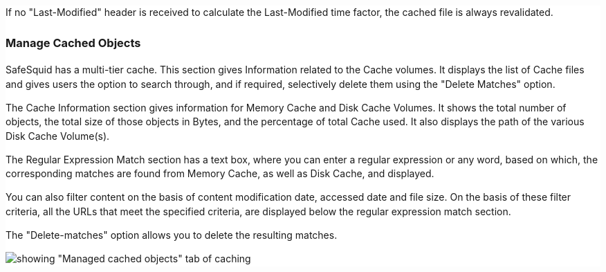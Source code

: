 If no "Last-Modified" header is received to calculate the Last-Modified time factor, the cached file is always revalidated.

### Manage Cached Objects

SafeSquid has a multi-tier cache. This section gives Information related to the Cache volumes. It displays the list of Cache files and gives users the option to search through, and if required, selectively delete them using the "Delete Matches" option.

The Cache Information section gives information for Memory Cache and Disk Cache Volumes. It shows the total number of objects, the total size of those objects in Bytes, and the percentage of total Cache used. It also displays the path of the various Disk Cache Volume(s).

The Regular Expression Match section has a text box, where you can enter a regular expression or any word, based on which, the corresponding matches are found from Memory Cache, as well as Disk Cache, and displayed.

You can also filter content on the basis of content modification date, accessed date and file size. On the basis of these filter criteria, all the URLs that meet the specified criteria, are displayed below the regular expression match section.

The "Delete-matches" option allows you to delete the resulting matches.

![showing "Managed cached objects" tab of caching](/img/Configure/Application_Setup/Caching/image4.webp)
